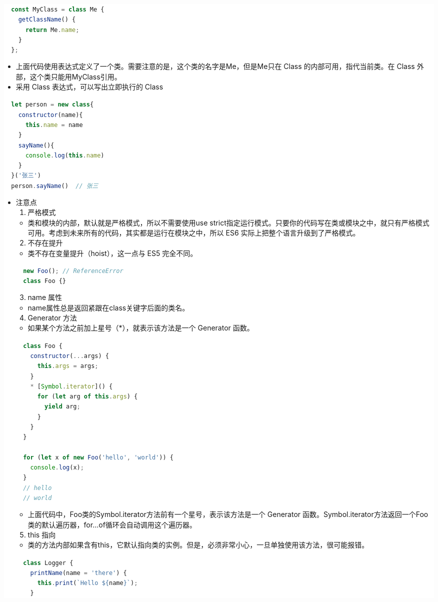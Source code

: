   ```javascript
    const MyClass = class Me {
      getClassName() {
        return Me.name;
      }
    };
  ```
  - 上面代码使用表达式定义了一个类。需要注意的是，这个类的名字是Me，但是Me只在 Class 的内部可用，指代当前类。在 Class 外部，这个类只能用MyClass引用。
  - 采用 Class 表达式，可以写出立即执行的 Class
  ```javascript
    let person = new class{
      constructor(name){
        this.name = name
      }
      sayName(){
        console.log(this.name)
      }
    }('张三')
    person.sayName()  // 张三
  ```

+ 注意点
  1. 严格模式
    - 类和模块的内部，默认就是严格模式，所以不需要使用use strict指定运行模式。只要你的代码写在类或模块之中，就只有严格模式可用。考虑到未来所有的代码，其实都是运行在模块之中，所以 ES6 实际上把整个语言升级到了严格模式。
  2. 不存在提升
    - 类不存在变量提升（hoist），这一点与 ES5 完全不同。
    ```javascript
      new Foo(); // ReferenceError
      class Foo {}
    ```
  3. name 属性
    - name属性总是返回紧跟在class关键字后面的类名。
  4. Generator 方法
    - 如果某个方法之前加上星号（*），就表示该方法是一个 Generator 函数。
    ```javascript
      class Foo {
        constructor(...args) {
          this.args = args;
        }
        * [Symbol.iterator]() {
          for (let arg of this.args) {
            yield arg;
          }
        }
      }

      for (let x of new Foo('hello', 'world')) {
        console.log(x);
      }
      // hello
      // world
    ```
    - 上面代码中，Foo类的Symbol.iterator方法前有一个星号，表示该方法是一个 Generator 函数。Symbol.iterator方法返回一个Foo类的默认遍历器，for...of循环会自动调用这个遍历器。
  5. this 指向
    - 类的方法内部如果含有this，它默认指向类的实例。但是，必须非常小心，一旦单独使用该方法，很可能报错。
    ```javascript
      class Logger {
        printName(name = 'there') {
          this.print(`Hello ${name}`);
        }
